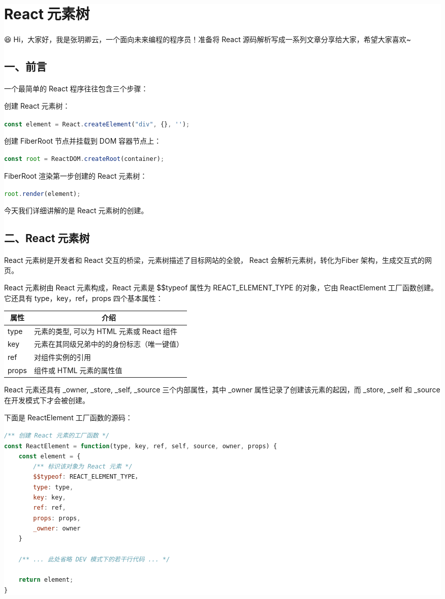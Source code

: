 # React 元素树

😆 Hi，大家好，我是张玥卿云，一个面向未来编程的程序员！准备将 React 源码解析写成一系列文章分享给大家，希望大家喜欢~ 

##  一、前言

一个最简单的 React 程序往往包含三个步骤：

创建 React 元素树：

```javascript 
const element = React.createElement("div", {}, '');
```

创建 FiberRoot 节点并挂载到 DOM 容器节点上：

```javascript
const root = ReactDOM.createRoot(container);
```

FiberRoot 渲染第一步创建的 React 元素树：

```javascript
root.render(element);
```

今天我们详细讲解的是 React 元素树的创建。

## 二、React 元素树

React 元素树是开发者和 React 交互的桥梁，元素树描述了目标网站的全貌， React 会解析元素树，转化为Fiber 架构，生成交互式的网页。

React 元素树由 React 元素构成，React 元素是 $$typeof 属性为 REACT_ELEMENT_TYPE 的对象，它由 ReactElement 工厂函数创建。它还具有 type，key，ref，props 四个基本属性：

| 属性 | 介绍 |
| ---- | ---- |
| type | 元素的类型, 可以为 HTML 元素或 React 组件 |
| key | 元素在其同级兄弟中的的身份标志（唯一键值） |
| ref | 对组件实例的引用 |
| props | 组件或 HTML 元素的属性值 |

React 元素还具有 \_owner, \_store, \_self, \_source 三个内部属性，其中 \_owner 属性记录了创建该元素的起因，而 \_store, \_self 和 \_source 在开发模式下才会被创建。

下面是 ReactElement 工厂函数的源码：

```javascript
/** 创建 React 元素的工厂函数 */
const ReactElement = function(type, key, ref, self, source, owner, props) {
    const element = {
        /** 标识该对象为 React 元素 */
        $$typeof: REACT_ELEMENT_TYPE，
        type: type,
        key: key,
        ref: ref,
        props: props,
        _owner: owner
    }

    /** ... 此处省略 DEV 模式下的若干行代码 ... */

    return element;
} 
```

